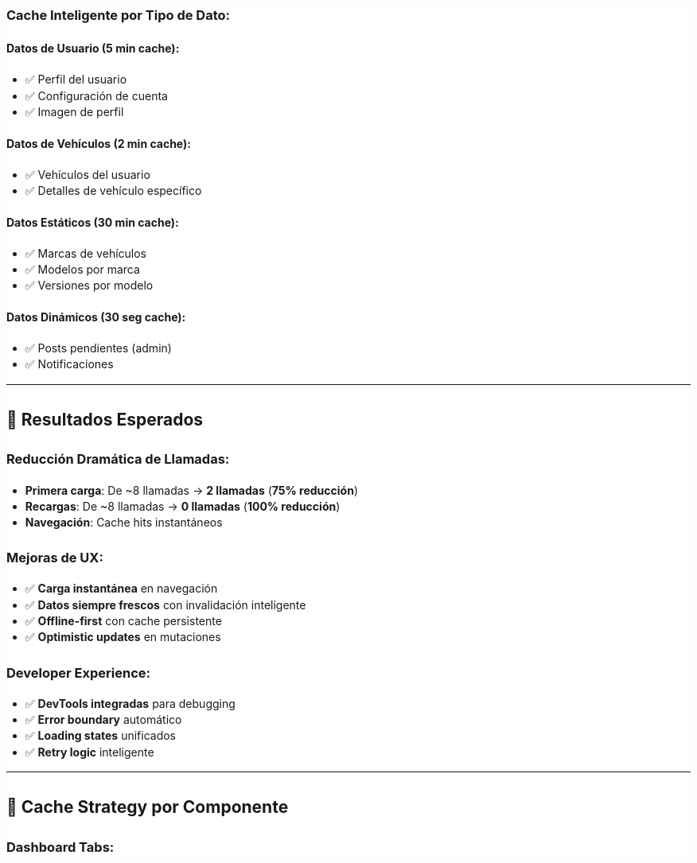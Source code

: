 ### **Cache Inteligente por Tipo de Dato:**

#### **Datos de Usuario** (5 min cache):

- ✅ Perfil del usuario
- ✅ Configuración de cuenta
- ✅ Imagen de perfil

#### **Datos de Vehículos** (2 min cache):

- ✅ Vehículos del usuario
- ✅ Detalles de vehículo específico

#### **Datos Estáticos** (30 min cache):

- ✅ Marcas de vehículos
- ✅ Modelos por marca
- ✅ Versiones por modelo

#### **Datos Dinámicos** (30 seg cache):

- ✅ Posts pendientes (admin)
- ✅ Notificaciones

---

## 🎯 Resultados Esperados

### **Reducción Dramática de Llamadas:**

- **Primera carga**: De ~8 llamadas → **2 llamadas** (**75% reducción**)
- **Recargas**: De ~8 llamadas → **0 llamadas** (**100% reducción**)
- **Navegación**: Cache hits instantáneos

### **Mejoras de UX:**

- ✅ **Carga instantánea** en navegación
- ✅ **Datos siempre frescos** con invalidación inteligente
- ✅ **Offline-first** con cache persistente
- ✅ **Optimistic updates** en mutaciones

### **Developer Experience:**

- ✅ **DevTools integradas** para debugging
- ✅ **Error boundary** automático
- ✅ **Loading states** unificados
- ✅ **Retry logic** inteligente

---

## 🔄 Cache Strategy por Componente

### **Dashboard Tabs:**
